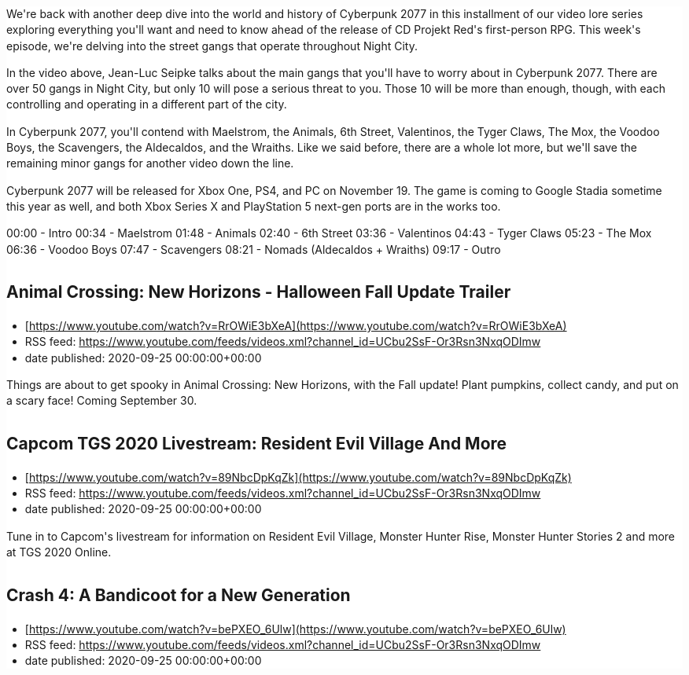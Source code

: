We're back with another deep dive into the world and history of Cyberpunk 2077 in this installment of our video lore series exploring everything you'll want and need to know ahead of the release of CD Projekt Red's first-person RPG. This week's episode, we're delving into the street gangs that operate throughout Night City.

In the video above, Jean-Luc Seipke talks about the main gangs that you'll have to worry about in Cyberpunk 2077. There are over 50 gangs in Night City, but only 10 will pose a serious threat to you. Those 10 will be more than enough, though, with each controlling and operating in a different part of the city.

In Cyberpunk 2077, you'll contend with Maelstrom, the Animals, 6th Street, Valentinos, the Tyger Claws, The Mox, the Voodoo Boys, the Scavengers, the Aldecaldos, and the Wraiths. Like we said before, there are a whole lot more, but we'll save the remaining minor gangs for another video down the line.

Cyberpunk 2077 will be released for Xbox One, PS4, and PC on November 19. The game is coming to Google Stadia sometime this year as well, and both Xbox Series X and PlayStation 5 next-gen ports are in the works too.

00:00 - Intro
00:34 - Maelstrom
01:48 - Animals
02:40 - 6th Street
03:36 - Valentinos
04:43 - Tyger Claws
05:23 - The Mox
06:36 - Voodoo Boys
07:47 - Scavengers
08:21 - Nomads (Aldecaldos + Wraiths)
09:17 - Outro

## Animal Crossing: New Horizons - Halloween Fall Update Trailer
 - [https://www.youtube.com/watch?v=RrOWiE3bXeA](https://www.youtube.com/watch?v=RrOWiE3bXeA)
 - RSS feed: https://www.youtube.com/feeds/videos.xml?channel_id=UCbu2SsF-Or3Rsn3NxqODImw
 - date published: 2020-09-25 00:00:00+00:00

Things are about to get spooky in Animal Crossing: New Horizons, with the Fall update! Plant pumpkins, collect candy, and put on a scary face! Coming September 30.

## Capcom TGS 2020 Livestream: Resident Evil Village And More
 - [https://www.youtube.com/watch?v=89NbcDpKqZk](https://www.youtube.com/watch?v=89NbcDpKqZk)
 - RSS feed: https://www.youtube.com/feeds/videos.xml?channel_id=UCbu2SsF-Or3Rsn3NxqODImw
 - date published: 2020-09-25 00:00:00+00:00

Tune in to Capcom's livestream for information on Resident Evil Village, Monster Hunter Rise, Monster Hunter Stories 2 and more at TGS 2020 Online.

## Crash 4: A Bandicoot for a New Generation
 - [https://www.youtube.com/watch?v=bePXEO_6Ulw](https://www.youtube.com/watch?v=bePXEO_6Ulw)
 - RSS feed: https://www.youtube.com/feeds/videos.xml?channel_id=UCbu2SsF-Or3Rsn3NxqODImw
 - date published: 2020-09-25 00:00:00+00:00
